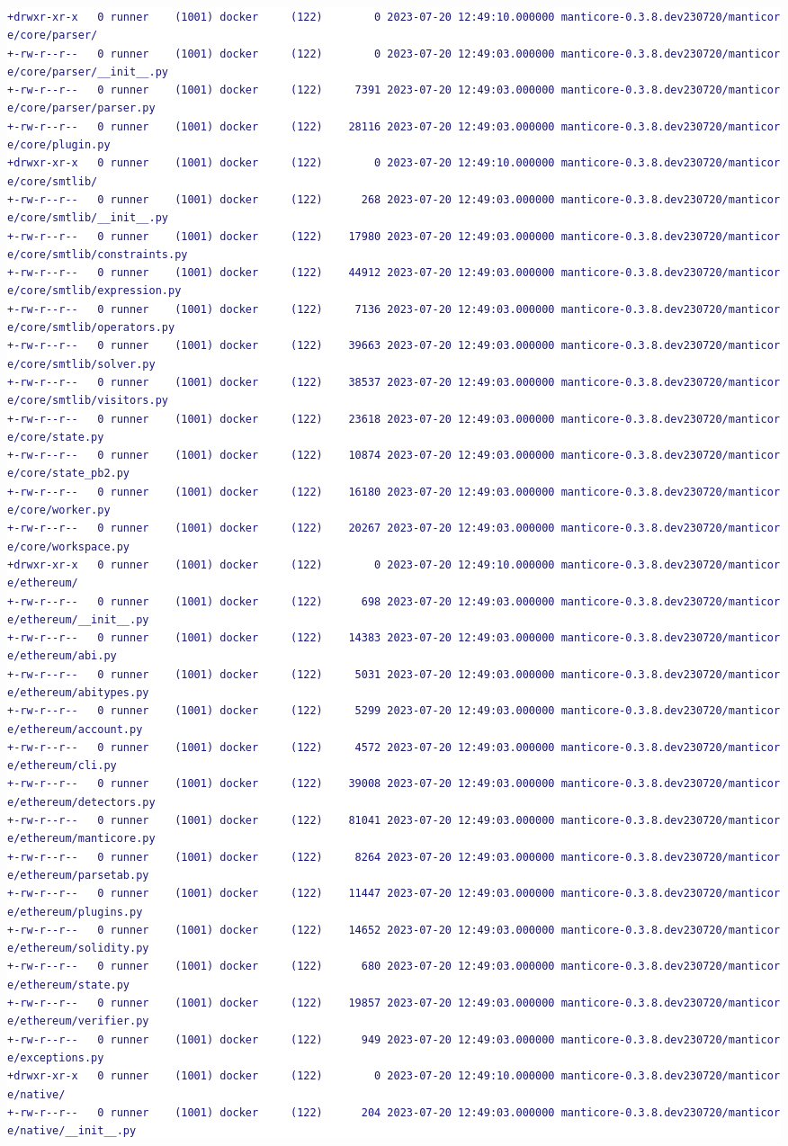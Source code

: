 ```diff
+drwxr-xr-x   0 runner    (1001) docker     (122)        0 2023-07-20 12:49:10.000000 manticore-0.3.8.dev230720/manticore/core/parser/
+-rw-r--r--   0 runner    (1001) docker     (122)        0 2023-07-20 12:49:03.000000 manticore-0.3.8.dev230720/manticore/core/parser/__init__.py
+-rw-r--r--   0 runner    (1001) docker     (122)     7391 2023-07-20 12:49:03.000000 manticore-0.3.8.dev230720/manticore/core/parser/parser.py
+-rw-r--r--   0 runner    (1001) docker     (122)    28116 2023-07-20 12:49:03.000000 manticore-0.3.8.dev230720/manticore/core/plugin.py
+drwxr-xr-x   0 runner    (1001) docker     (122)        0 2023-07-20 12:49:10.000000 manticore-0.3.8.dev230720/manticore/core/smtlib/
+-rw-r--r--   0 runner    (1001) docker     (122)      268 2023-07-20 12:49:03.000000 manticore-0.3.8.dev230720/manticore/core/smtlib/__init__.py
+-rw-r--r--   0 runner    (1001) docker     (122)    17980 2023-07-20 12:49:03.000000 manticore-0.3.8.dev230720/manticore/core/smtlib/constraints.py
+-rw-r--r--   0 runner    (1001) docker     (122)    44912 2023-07-20 12:49:03.000000 manticore-0.3.8.dev230720/manticore/core/smtlib/expression.py
+-rw-r--r--   0 runner    (1001) docker     (122)     7136 2023-07-20 12:49:03.000000 manticore-0.3.8.dev230720/manticore/core/smtlib/operators.py
+-rw-r--r--   0 runner    (1001) docker     (122)    39663 2023-07-20 12:49:03.000000 manticore-0.3.8.dev230720/manticore/core/smtlib/solver.py
+-rw-r--r--   0 runner    (1001) docker     (122)    38537 2023-07-20 12:49:03.000000 manticore-0.3.8.dev230720/manticore/core/smtlib/visitors.py
+-rw-r--r--   0 runner    (1001) docker     (122)    23618 2023-07-20 12:49:03.000000 manticore-0.3.8.dev230720/manticore/core/state.py
+-rw-r--r--   0 runner    (1001) docker     (122)    10874 2023-07-20 12:49:03.000000 manticore-0.3.8.dev230720/manticore/core/state_pb2.py
+-rw-r--r--   0 runner    (1001) docker     (122)    16180 2023-07-20 12:49:03.000000 manticore-0.3.8.dev230720/manticore/core/worker.py
+-rw-r--r--   0 runner    (1001) docker     (122)    20267 2023-07-20 12:49:03.000000 manticore-0.3.8.dev230720/manticore/core/workspace.py
+drwxr-xr-x   0 runner    (1001) docker     (122)        0 2023-07-20 12:49:10.000000 manticore-0.3.8.dev230720/manticore/ethereum/
+-rw-r--r--   0 runner    (1001) docker     (122)      698 2023-07-20 12:49:03.000000 manticore-0.3.8.dev230720/manticore/ethereum/__init__.py
+-rw-r--r--   0 runner    (1001) docker     (122)    14383 2023-07-20 12:49:03.000000 manticore-0.3.8.dev230720/manticore/ethereum/abi.py
+-rw-r--r--   0 runner    (1001) docker     (122)     5031 2023-07-20 12:49:03.000000 manticore-0.3.8.dev230720/manticore/ethereum/abitypes.py
+-rw-r--r--   0 runner    (1001) docker     (122)     5299 2023-07-20 12:49:03.000000 manticore-0.3.8.dev230720/manticore/ethereum/account.py
+-rw-r--r--   0 runner    (1001) docker     (122)     4572 2023-07-20 12:49:03.000000 manticore-0.3.8.dev230720/manticore/ethereum/cli.py
+-rw-r--r--   0 runner    (1001) docker     (122)    39008 2023-07-20 12:49:03.000000 manticore-0.3.8.dev230720/manticore/ethereum/detectors.py
+-rw-r--r--   0 runner    (1001) docker     (122)    81041 2023-07-20 12:49:03.000000 manticore-0.3.8.dev230720/manticore/ethereum/manticore.py
+-rw-r--r--   0 runner    (1001) docker     (122)     8264 2023-07-20 12:49:03.000000 manticore-0.3.8.dev230720/manticore/ethereum/parsetab.py
+-rw-r--r--   0 runner    (1001) docker     (122)    11447 2023-07-20 12:49:03.000000 manticore-0.3.8.dev230720/manticore/ethereum/plugins.py
+-rw-r--r--   0 runner    (1001) docker     (122)    14652 2023-07-20 12:49:03.000000 manticore-0.3.8.dev230720/manticore/ethereum/solidity.py
+-rw-r--r--   0 runner    (1001) docker     (122)      680 2023-07-20 12:49:03.000000 manticore-0.3.8.dev230720/manticore/ethereum/state.py
+-rw-r--r--   0 runner    (1001) docker     (122)    19857 2023-07-20 12:49:03.000000 manticore-0.3.8.dev230720/manticore/ethereum/verifier.py
+-rw-r--r--   0 runner    (1001) docker     (122)      949 2023-07-20 12:49:03.000000 manticore-0.3.8.dev230720/manticore/exceptions.py
+drwxr-xr-x   0 runner    (1001) docker     (122)        0 2023-07-20 12:49:10.000000 manticore-0.3.8.dev230720/manticore/native/
+-rw-r--r--   0 runner    (1001) docker     (122)      204 2023-07-20 12:49:03.000000 manticore-0.3.8.dev230720/manticore/native/__init__.py
```